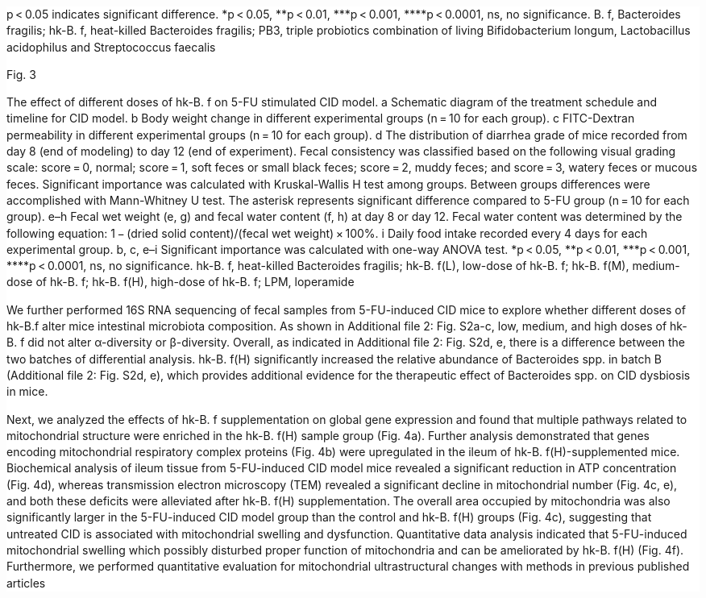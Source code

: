 <italic>p</italic>&#x02009;&#x0003c;&#x02009;0.05 indicates significant difference. *<italic>p</italic>&#x02009;&#x0003c;&#x02009;0.05, **<italic>p</italic>&#x02009;&#x0003c;&#x02009;0.01, ***<italic>p</italic>&#x02009;&#x0003c;&#x02009;0.001, ****<italic>p</italic>&#x02009;&#x0003c;&#x02009;0.0001, ns, no significance.&#x000a0;<italic>B.&#x000a0;f</italic>, <italic>Bacteroides fragilis</italic>; <italic>hk-B.&#x000a0;f</italic>, heat-killed <italic>Bacteroides fragilis</italic>; <italic>PB3</italic>, triple probiotics combination of living <italic>Bifidobacterium longum</italic>, <italic>Lactobacillus acidophilus</italic> and <italic>Streptococcus faecalis</italic></p></caption><graphic xlink:href="12916_2025_4233_Fig2_HTML" id="MO1"/></fig><fig id="Fig3"><label>Fig.&#x000a0;3</label><caption><p>The effect of different doses of <italic>hk-B. f</italic> on 5-FU stimulated CID model.&#x000a0;<bold>a</bold> Schematic diagram of the treatment schedule and timeline for CID model.&#x000a0;<bold>b</bold> Body weight change in different experimental groups (<italic>n</italic>&#x02009;=&#x02009;10 for each group).&#x000a0;<bold>c</bold> FITC-Dextran permeability in different experimental groups (<italic>n</italic>&#x02009;=&#x02009;10 for each group).&#x000a0;<bold>d</bold> The distribution of diarrhea grade of mice recorded from day 8 (end of modeling) to day 12 (end of experiment). Fecal consistency was classified based on the following visual grading scale: score&#x02009;=&#x02009;0, normal; score&#x02009;=&#x02009;1, soft feces or small black feces; score&#x02009;=&#x02009;2, muddy feces; and score&#x02009;=&#x02009;3, watery feces or mucous feces. Significant importance was calculated with Kruskal-Wallis H test among groups. Between groups differences were accomplished with Mann-Whitney <italic>U</italic> test. The asterisk represents significant difference compared to 5-FU group (<italic>n</italic>&#x02009;=&#x02009;10 for each group).&#x000a0;<bold>e&#x02013;h</bold> Fecal wet weight (<bold>e</bold>, <bold>g</bold>) and fecal water content (<bold>f</bold>, <bold>h</bold>) at day 8 or day 12. Fecal water content was determined by the following equation: 1&#x02009;&#x02212;&#x02009;(dried solid content)/(fecal wet weight)&#x02009;&#x000d7;&#x02009;100%.&#x000a0;<bold>i</bold> Daily food intake recorded every 4&#x000a0;days for each experimental group.&#x000a0;<bold>b</bold>,<bold> c</bold>,<bold> e&#x02013;i</bold> Significant importance was calculated with one-way ANOVA test. *<italic>p</italic>&#x02009;&#x0003c;&#x02009;0.05, **<italic>p</italic>&#x02009;&#x0003c;&#x02009;0.01, ***<italic>p</italic>&#x02009;&#x0003c;&#x02009;0.001, ****<italic>p</italic>&#x02009;&#x0003c;&#x02009;0.0001, ns, no significance.&#x000a0;<italic>hk-B.&#x000a0;f</italic>, heat-killed <italic>Bacteroides fragilis</italic>; <italic>hk-B.&#x000a0;f</italic>(L), low-dose of <italic>hk-B.&#x000a0;f</italic>; <italic>hk-B.&#x000a0;f</italic>(M), medium-dose of <italic>hk-B.&#x000a0;f</italic>; <italic>hk-B.&#x000a0;f</italic>(H), high-dose of <italic>hk-B.&#x000a0;f</italic>; LPM, loperamide</p></caption><graphic xlink:href="12916_2025_4233_Fig3_HTML" id="MO2"/></fig></p><p id="Par58">We further performed 16S RNA sequencing of fecal samples from 5-FU-induced CID mice to explore whether different doses of <italic>hk-B.f</italic> alter mice intestinal microbiota composition. As shown in Additional file 2: Fig. S2a-c, low, medium, and high doses of <italic>hk-B.&#x000a0;f</italic> did not alter &#x003b1;-diversity or &#x003b2;-diversity. Overall, as indicated in Additional file 2: Fig. S2d, e, there is a difference between the two batches of differential analysis. <italic>hk-B.&#x000a0;f(H)</italic> significantly increased the relative abundance of <italic>Bacteroides </italic><italic>spp.</italic> in batch B (Additional file 2: Fig. S2d, e), which provides additional evidence for the therapeutic effect of <italic>Bacteroides </italic><italic>spp.</italic> on CID dysbiosis in mice.</p></sec><sec id="Sec16"><title>High dose of <italic>hk-B.&#x000a0;f</italic> improved ileal mitochondrial structure and function</title><p id="Par59">Next, we analyzed the effects of <italic>hk-B.&#x000a0;f</italic> supplementation on global gene expression and found that multiple pathways related to mitochondrial structure were enriched in the <italic>hk-B.&#x000a0;f(H)</italic> sample group (Fig.&#x000a0;<xref rid="Fig4" ref-type="fig">4</xref>a). Further analysis demonstrated that genes encoding mitochondrial respiratory complex proteins (Fig.&#x000a0;<xref rid="Fig4" ref-type="fig">4</xref>b) were upregulated in the ileum of <italic>hk-B.&#x000a0;f(H)-</italic>supplemented mice. Biochemical analysis of ileum tissue from 5-FU-induced CID model mice revealed a significant reduction in ATP concentration (Fig.&#x000a0;<xref rid="Fig4" ref-type="fig">4</xref>d), whereas transmission electron microscopy (TEM) revealed a significant decline in mitochondrial number (Fig.&#x000a0;<xref rid="Fig4" ref-type="fig">4</xref>c, e), and both these deficits were alleviated after <italic>hk-B.&#x000a0;f(H)</italic> supplementation. The overall area occupied by mitochondria was also significantly larger in the 5-FU-induced CID model group than the control and <italic>hk-B.&#x000a0;f(H)</italic> groups (Fig.&#x000a0;<xref rid="Fig4" ref-type="fig">4</xref>c), suggesting that untreated CID is associated with mitochondrial swelling and dysfunction. Quantitative data analysis indicated that 5-FU-induced mitochondrial swelling which possibly disturbed proper function of mitochondria and can be ameliorated by <italic>hk-B.&#x000a0;f(H)</italic> (Fig.&#x000a0;<xref rid="Fig4" ref-type="fig">4</xref>f). Furthermore, we performed quantitative evaluation for mitochondrial ultrastructural changes with methods in previous published articles